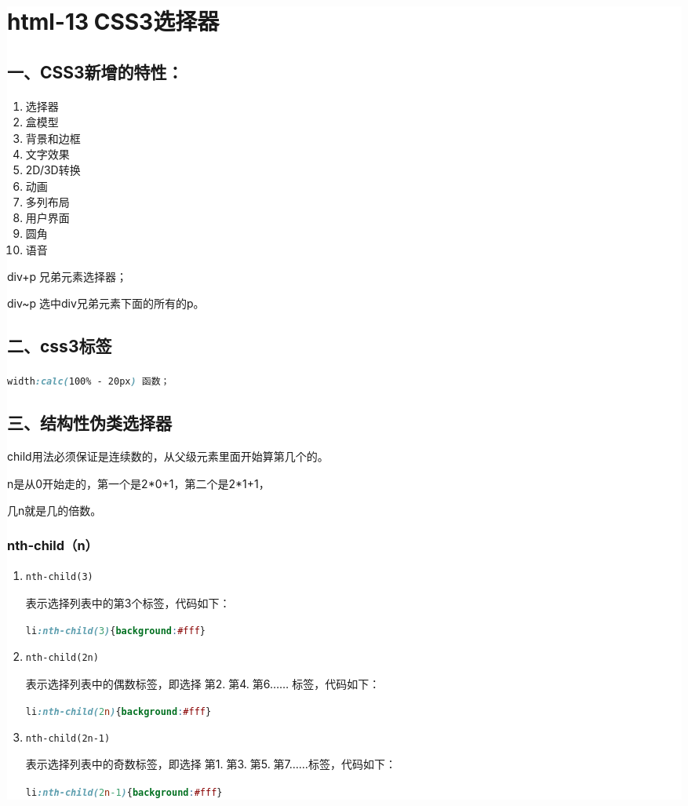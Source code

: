 # html-13 CSS3选择器
## 一、CSS3新增的特性：
1. 选择器
2. 盒模型
3. 背景和边框
4. 文字效果
5. 2D/3D转换
6. 动画
7. 多列布局
8. 用户界面
9. 圆角
10. 语音


div+p 兄弟元素选择器；

div~p 选中div兄弟元素下面的所有的p。



## 二、css3标签

```css
width:calc(100% - 20px) 函数；
```



## 三、结构性伪类选择器

child用法必须保证是连续数的，从父级元素里面开始算第几个的。

n是从0开始走的，第一个是2\*0+1，第二个是2\*1+1，

几n就是几的倍数。

### nth-child（n）

1. `nth-child(3)`

   表示选择列表中的第3个标签，代码如下：

   ```css
   li:nth-child(3){background:#fff}
   ```

2. `nth-child(2n)`

    表示选择列表中的偶数标签，即选择 第2. 第4. 第6…… 标签，代码如下：
    ```css
    li:nth-child(2n){background:#fff}
    ```

3. `nth-child(2n-1)`

    表示选择列表中的奇数标签，即选择 第1. 第3. 第5. 第7……标签，代码如下：
    ```css
    li:nth-child(2n-1){background:#fff}
    ```
    